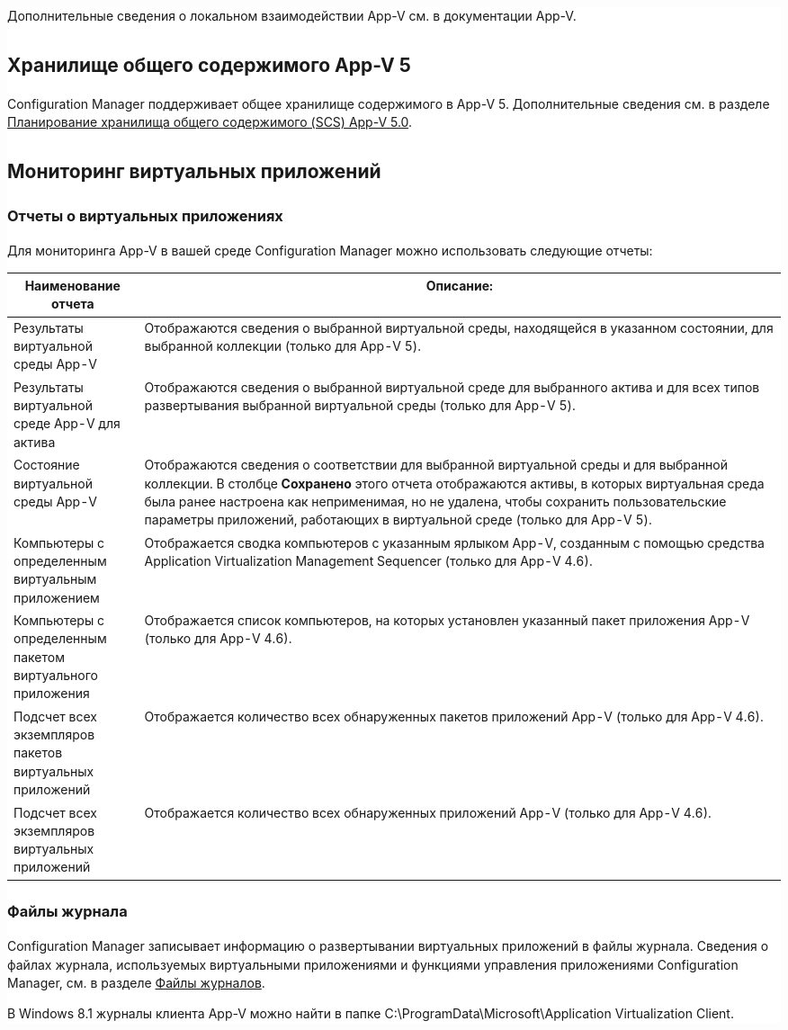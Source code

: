 Дополнительные сведения о локальном взаимодействии App-V см. в документации App-V.  

##  <a name="app-v-5-shared-content-store"></a>Хранилище общего содержимого App-V 5  
Configuration Manager поддерживает общее хранилище содержимого в App-V 5. Дополнительные сведения см. в разделе [Планирование хранилища общего содержимого (SCS) App-V 5.0](https://docs.microsoft.com/microsoft-desktop-optimization-pack/appv-v5/planning-for-the-app-v-50-sequencer-and-client-deployment#planning-for-the-app-v-50-shared-content-store-scs).  

##  <a name="monitoring-virtual-applications"></a>Мониторинг виртуальных приложений  

### <a name="virtual-application-reports"></a>Отчеты о виртуальных приложениях  
Для мониторинга App-V в вашей среде Configuration Manager можно использовать следующие отчеты:  

|Наименование отчета|Описание:|  
|-----------------|-----------------|  
|Результаты виртуальной среды App-V|Отображаются сведения о выбранной виртуальной среды, находящейся в указанном состоянии, для выбранной коллекции (только для App-V 5).|  
|Результаты виртуальной среде App-V для актива|Отображаются сведения о выбранной виртуальной среде для выбранного актива и для всех типов развертывания выбранной виртуальной среды (только для App-V 5).|  
|Состояние виртуальной среды App-V|Отображаются сведения о соответствии для выбранной виртуальной среды и для выбранной коллекции. В столбце **Сохранено** этого отчета отображаются активы, в которых виртуальная среда была ранее настроена как неприменимая, но не удалена, чтобы сохранить пользовательские параметры приложений, работающих в виртуальной среде (только для App-V 5).|  
|Компьютеры с определенным виртуальным приложением|Отображается сводка компьютеров с указанным ярлыком App-V, созданным с помощью средства Application Virtualization Management Sequencer (только для App-V 4.6).|  
|Компьютеры с определенным пакетом виртуального приложения|Отображается список компьютеров, на которых установлен указанный пакет приложения App-V (только для App-V 4.6).|  
|Подсчет всех экземпляров пакетов виртуальных приложений|Отображается количество всех обнаруженных пакетов приложений App-V (только для App-V 4.6).|  
|Подсчет всех экземпляров виртуальных приложений|Отображается количество всех обнаруженных приложений App-V (только для App-V 4.6).|  

### <a name="log-files"></a>Файлы журнала  
Configuration Manager записывает информацию о развертывании виртуальных приложений в файлы журнала. Сведения о файлах журнала, используемых виртуальными приложениями и функциями управления приложениями Configuration Manager, см. в разделе [Файлы журналов](../../core/plan-design/hierarchy/log-files.md).  

В Windows 8.1 журналы клиента App-V можно найти в папке C:\ProgramData\Microsoft\Application Virtualization Client.  
